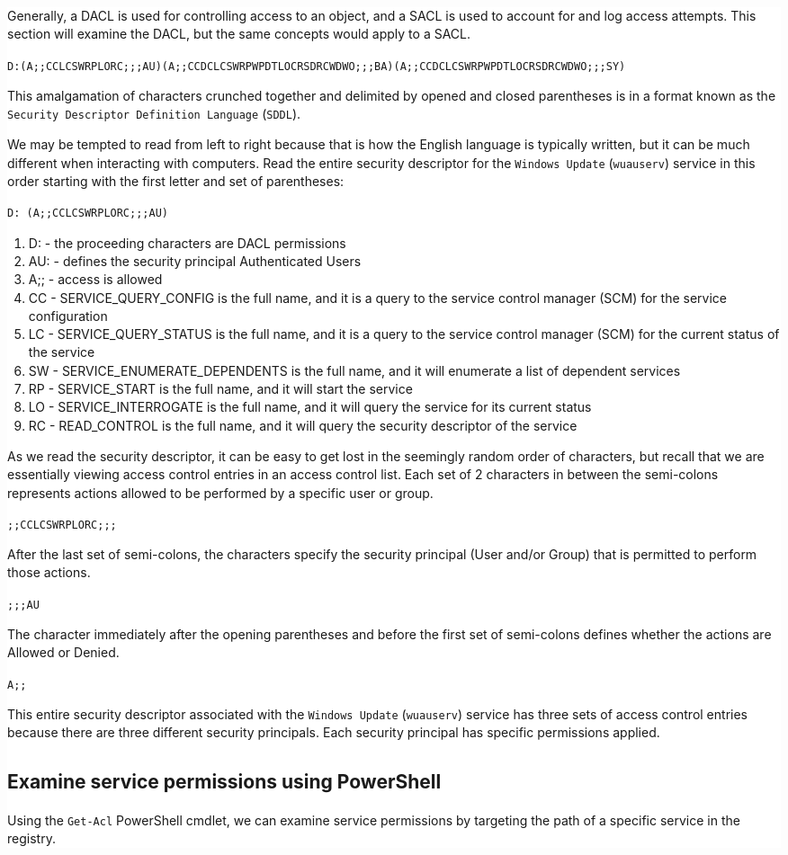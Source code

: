 Generally, a DACL is used for controlling access to an object, and a SACL is used to account for and log access attempts. This section will examine the DACL, but the same concepts would apply to a SACL.

```
D:(A;;CCLCSWRPLORC;;;AU)(A;;CCDCLCSWRPWPDTLOCRSDRCWDWO;;;BA)(A;;CCDCLCSWRPWPDTLOCRSDRCWDWO;;;SY)
```

This amalgamation of characters crunched together and delimited by opened and closed parentheses is in a format known as the `Security Descriptor Definition Language` (`SDDL`).

We may be tempted to read from left to right because that is how the English language is typically written, but it can be much different when interacting with computers. Read the entire security descriptor for the `Windows Update` (`wuauserv`) service in this order starting with the first letter and set of parentheses:

`D: (A;;CCLCSWRPLORC;;;AU)`

1. D: - the proceeding characters are DACL permissions
2. AU: - defines the security principal Authenticated Users
3. A;; - access is allowed
4. CC - SERVICE\_QUERY\_CONFIG is the full name, and it is a query to the service control manager (SCM) for the service configuration
5. LC - SERVICE\_QUERY\_STATUS is the full name, and it is a query to the service control manager (SCM) for the current status of the service
6. SW - SERVICE\_ENUMERATE\_DEPENDENTS is the full name, and it will enumerate a list of dependent services
7. RP - SERVICE\_START is the full name, and it will start the service
8. LO - SERVICE\_INTERROGATE is the full name, and it will query the service for its current status
9. RC - READ\_CONTROL is the full name, and it will query the security descriptor of the service

As we read the security descriptor, it can be easy to get lost in the seemingly random order of characters, but recall that we are essentially viewing access control entries in an access control list. Each set of 2 characters in between the semi-colons represents actions allowed to be performed by a specific user or group.

`;;CCLCSWRPLORC;;;`

After the last set of semi-colons, the characters specify the security principal (User and/or Group) that is permitted to perform those actions.

`;;;AU`

The character immediately after the opening parentheses and before the first set of semi-colons defines whether the actions are Allowed or Denied.

`A;;`

This entire security descriptor associated with the `Windows Update` (`wuauserv`) service has three sets of access control entries because there are three different security principals. Each security principal has specific permissions applied.

## Examine service permissions using PowerShell

Using the `Get-Acl` PowerShell cmdlet, we can examine service permissions by targeting the path of a specific service in the registry.
